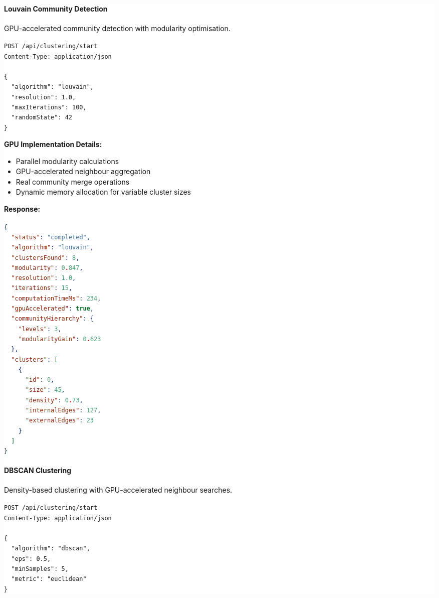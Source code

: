 #### Louvain Community Detection
GPU-accelerated community detection with modularity optimisation.

```http
POST /api/clustering/start
Content-Type: application/json

{
  "algorithm": "louvain",
  "resolution": 1.0,
  "maxIterations": 100,
  "randomState": 42
}
```

**GPU Implementation Details:**
- Parallel modularity calculations
- GPU-accelerated neighbour aggregation
- Real community merge operations
- Dynamic memory allocation for variable cluster sizes

**Response:**
```json
{
  "status": "completed",
  "algorithm": "louvain",
  "clustersFound": 8,
  "modularity": 0.847,
  "resolution": 1.0,
  "iterations": 15,
  "computationTimeMs": 234,
  "gpuAccelerated": true,
  "communityHierarchy": {
    "levels": 3,
    "modularityGain": 0.623
  },
  "clusters": [
    {
      "id": 0,
      "size": 45,
      "density": 0.73,
      "internalEdges": 127,
      "externalEdges": 23
    }
  ]
}
```

#### DBSCAN Clustering
Density-based clustering with GPU-accelerated neighbour searches.

```http
POST /api/clustering/start
Content-Type: application/json

{
  "algorithm": "dbscan",
  "eps": 0.5,
  "minSamples": 5,
  "metric": "euclidean"
}
```
